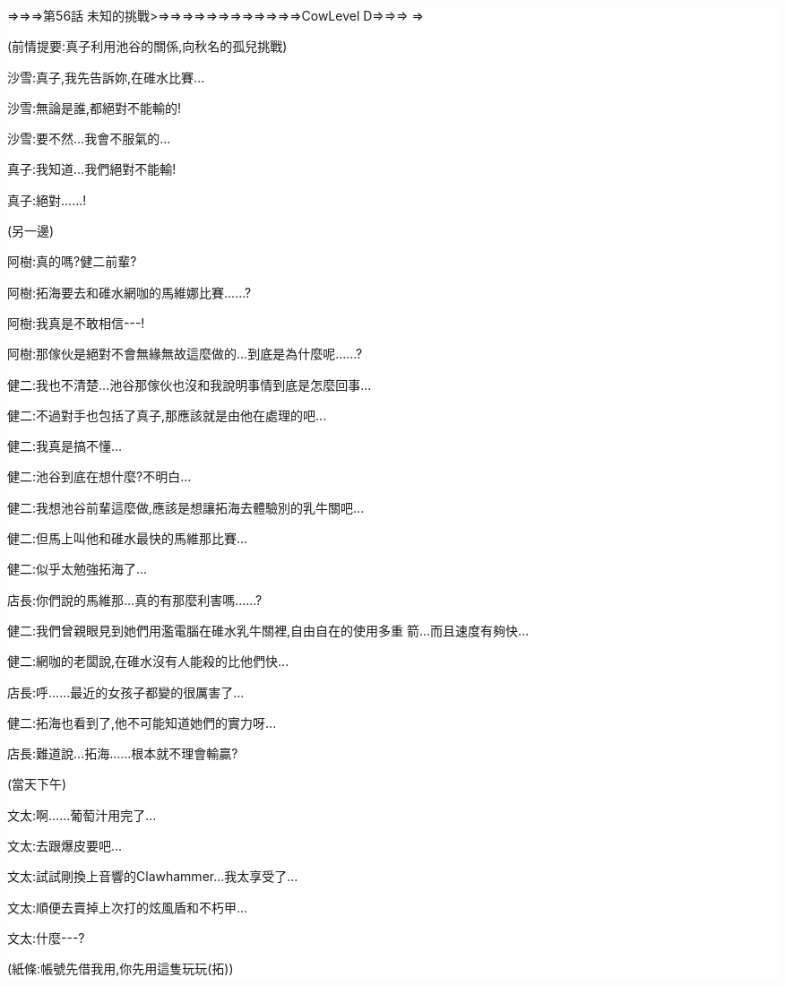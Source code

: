 =>=>=>第56話 未知的挑戰>=>=>=>=>=>=>=>=>=>=>=>=>CowLevel D=>=>=>
=>

(前情提要:真子利用池谷的關係,向秋名的孤兒挑戰)

沙雪:真子,我先告訴妳,在碓水比賽...

沙雪:無論是誰,都絕對不能輸的!

沙雪:要不然...我會不服氣的...

真子:我知道...我們絕對不能輸!

真子:絕對......!

(另一邊)

阿樹:真的嗎?健二前輩?

阿樹:拓海要去和碓水網咖的馬維娜比賽......?

阿樹:我真是不敢相信---!

阿樹:那傢伙是絕對不會無緣無故這麼做的...到底是為什麼呢......?

健二:我也不清楚...池谷那傢伙也沒和我說明事情到底是怎麼回事...

健二:不過對手也包括了真子,那應該就是由他在處理的吧...

健二:我真是搞不懂...

健二:池谷到底在想什麼?不明白...

健二:我想池谷前輩這麼做,應該是想讓拓海去體驗別的乳牛關吧...

健二:但馬上叫他和碓水最快的馬維那比賽...

健二:似乎太勉強拓海了...

店長:你們說的馬維那...真的有那麼利害嗎......?

健二:我們曾親眼見到她們用濫電腦在碓水乳牛關裡,自由自在的使用多重
箭...而且速度有夠快...

健二:網咖的老闆說,在碓水沒有人能殺的比他們快...

店長:呼......最近的女孩子都變的很厲害了...

健二:拓海也看到了,他不可能知道她們的實力呀...

店長:難道說...拓海......根本就不理會輸贏?

(當天下午)

文太:啊......葡萄汁用完了...

文太:去跟爆皮要吧...

文太:試試剛換上音響的Clawhammer...我太享受了...

文太:順便去賣掉上次打的炫風盾和不朽甲...

文太:什麼---?

(紙條:帳號先借我用,你先用這隻玩玩(拓))
